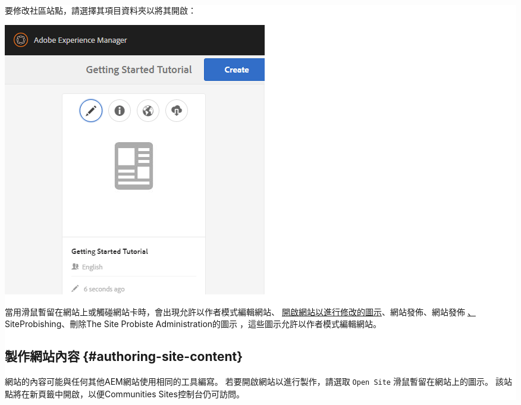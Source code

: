 要修改社區站點，請選擇其項目資料夾以將其開啟：

![site-project](assets/site-project.png)

當用滑鼠暫留在網站上或觸碰網站卡時，會出現允許以作者模式編輯網站、 [開啟網站以進行修改的圖示](#authoring-site-content)、網站發佈、網站發佈 [、](#modifying-site-properties)SiteProbishing、刪除The Site Probiste Administration的圖示 [](#publishing-the-site)[](#exporting-the-site)[](#deleting-the-site)，這些圖示允許以作者模式編輯網站。

## 製作網站內容 {#authoring-site-content}

網站的內容可能與任何其他AEM網站使用相同的工具編寫。 若要開啟網站以進行製作，請選取 `Open Site` 滑鼠暫留在網站上的圖示。 該站點將在新頁籤中開啟，以便Communities Sites控制台仍可訪問。
